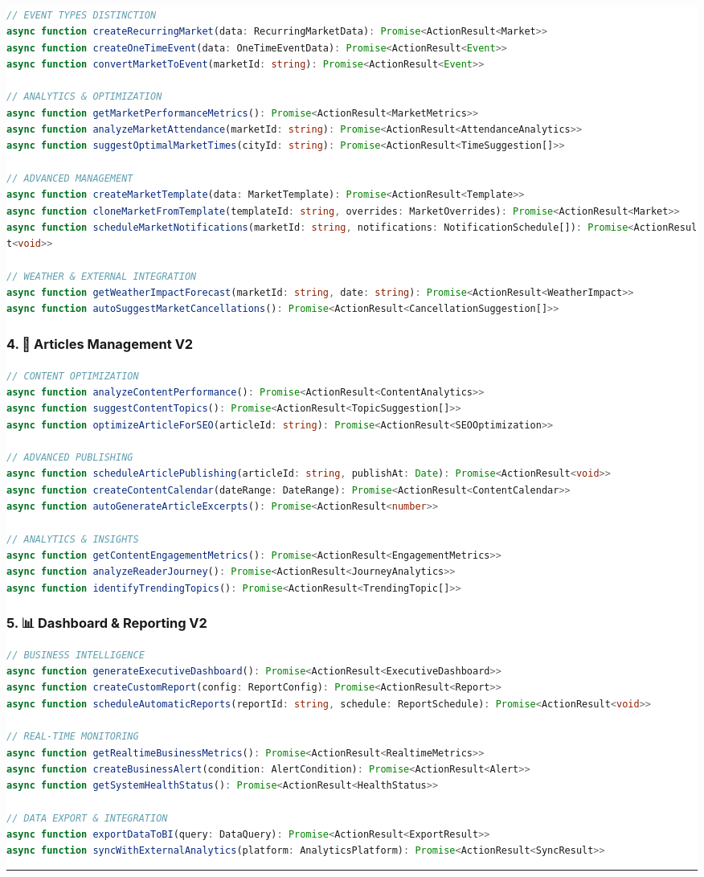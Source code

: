 ```typescript
// EVENT TYPES DISTINCTION
async function createRecurringMarket(data: RecurringMarketData): Promise<ActionResult<Market>>
async function createOneTimeEvent(data: OneTimeEventData): Promise<ActionResult<Event>>
async function convertMarketToEvent(marketId: string): Promise<ActionResult<Event>>

// ANALYTICS & OPTIMIZATION
async function getMarketPerformanceMetrics(): Promise<ActionResult<MarketMetrics>>
async function analyzeMarketAttendance(marketId: string): Promise<ActionResult<AttendanceAnalytics>>
async function suggestOptimalMarketTimes(cityId: string): Promise<ActionResult<TimeSuggestion[]>>

// ADVANCED MANAGEMENT
async function createMarketTemplate(data: MarketTemplate): Promise<ActionResult<Template>>
async function cloneMarketFromTemplate(templateId: string, overrides: MarketOverrides): Promise<ActionResult<Market>>
async function scheduleMarketNotifications(marketId: string, notifications: NotificationSchedule[]): Promise<ActionResult<void>>

// WEATHER & EXTERNAL INTEGRATION
async function getWeatherImpactForecast(marketId: string, date: string): Promise<ActionResult<WeatherImpact>>
async function autoSuggestMarketCancellations(): Promise<ActionResult<CancellationSuggestion[]>>
```

### 4. 📰 **Articles Management V2**

```typescript
// CONTENT OPTIMIZATION
async function analyzeContentPerformance(): Promise<ActionResult<ContentAnalytics>>
async function suggestContentTopics(): Promise<ActionResult<TopicSuggestion[]>>
async function optimizeArticleForSEO(articleId: string): Promise<ActionResult<SEOOptimization>>

// ADVANCED PUBLISHING
async function scheduleArticlePublishing(articleId: string, publishAt: Date): Promise<ActionResult<void>>
async function createContentCalendar(dateRange: DateRange): Promise<ActionResult<ContentCalendar>>
async function autoGenerateArticleExcerpts(): Promise<ActionResult<number>>

// ANALYTICS & INSIGHTS
async function getContentEngagementMetrics(): Promise<ActionResult<EngagementMetrics>>
async function analyzeReaderJourney(): Promise<ActionResult<JourneyAnalytics>>
async function identifyTrendingTopics(): Promise<ActionResult<TrendingTopic[]>>
```

### 5. 📊 **Dashboard & Reporting V2**

```typescript
// BUSINESS INTELLIGENCE
async function generateExecutiveDashboard(): Promise<ActionResult<ExecutiveDashboard>>
async function createCustomReport(config: ReportConfig): Promise<ActionResult<Report>>
async function scheduleAutomaticReports(reportId: string, schedule: ReportSchedule): Promise<ActionResult<void>>

// REAL-TIME MONITORING
async function getRealtimeBusinessMetrics(): Promise<ActionResult<RealtimeMetrics>>
async function createBusinessAlert(condition: AlertCondition): Promise<ActionResult<Alert>>
async function getSystemHealthStatus(): Promise<ActionResult<HealthStatus>>

// DATA EXPORT & INTEGRATION
async function exportDataToBI(query: DataQuery): Promise<ActionResult<ExportResult>>
async function syncWithExternalAnalytics(platform: AnalyticsPlatform): Promise<ActionResult<SyncResult>>
```

---